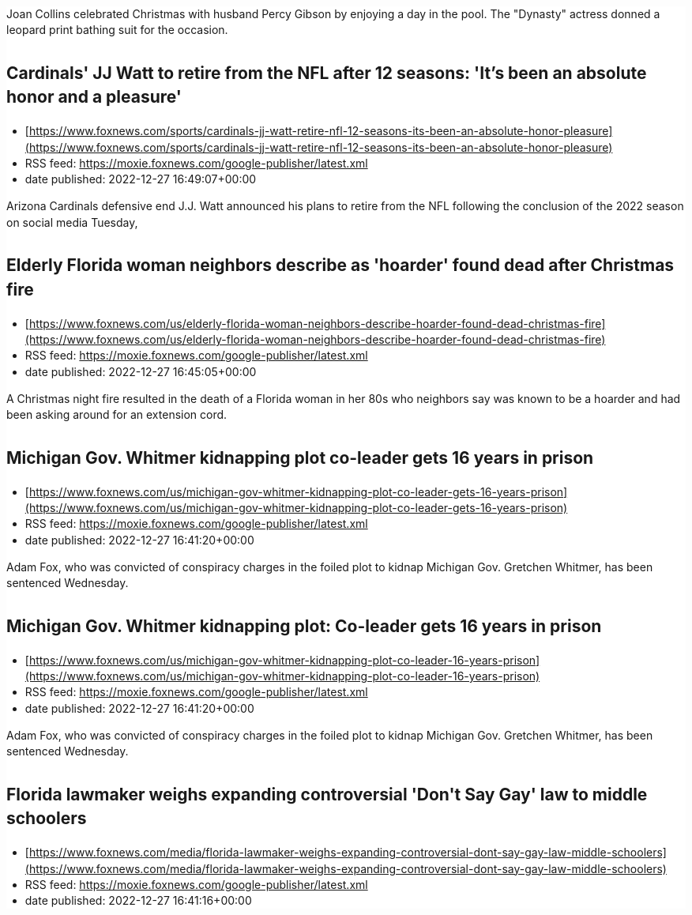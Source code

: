 Joan Collins celebrated Christmas with husband Percy Gibson by enjoying a day in the pool. The "Dynasty" actress donned a leopard print bathing suit for the occasion.

## Cardinals' JJ Watt to retire from the NFL after 12 seasons: 'It’s been an absolute honor and a pleasure'
 - [https://www.foxnews.com/sports/cardinals-jj-watt-retire-nfl-12-seasons-its-been-an-absolute-honor-pleasure](https://www.foxnews.com/sports/cardinals-jj-watt-retire-nfl-12-seasons-its-been-an-absolute-honor-pleasure)
 - RSS feed: https://moxie.foxnews.com/google-publisher/latest.xml
 - date published: 2022-12-27 16:49:07+00:00

Arizona Cardinals defensive end J.J. Watt announced his plans to retire from the NFL following the conclusion of the 2022 season on social media Tuesday,

## Elderly Florida woman neighbors describe as 'hoarder' found dead after Christmas fire
 - [https://www.foxnews.com/us/elderly-florida-woman-neighbors-describe-hoarder-found-dead-christmas-fire](https://www.foxnews.com/us/elderly-florida-woman-neighbors-describe-hoarder-found-dead-christmas-fire)
 - RSS feed: https://moxie.foxnews.com/google-publisher/latest.xml
 - date published: 2022-12-27 16:45:05+00:00

A Christmas night fire resulted in the death of a Florida woman in her 80s who neighbors say was known to be a hoarder and had been asking around for an extension cord.

## Michigan Gov. Whitmer kidnapping plot co-leader gets 16 years in prison
 - [https://www.foxnews.com/us/michigan-gov-whitmer-kidnapping-plot-co-leader-gets-16-years-prison](https://www.foxnews.com/us/michigan-gov-whitmer-kidnapping-plot-co-leader-gets-16-years-prison)
 - RSS feed: https://moxie.foxnews.com/google-publisher/latest.xml
 - date published: 2022-12-27 16:41:20+00:00

Adam Fox, who was convicted of conspiracy charges in the foiled plot to kidnap Michigan Gov. Gretchen Whitmer, has been sentenced Wednesday.

## Michigan Gov. Whitmer kidnapping plot: Co-leader gets 16 years in prison
 - [https://www.foxnews.com/us/michigan-gov-whitmer-kidnapping-plot-co-leader-16-years-prison](https://www.foxnews.com/us/michigan-gov-whitmer-kidnapping-plot-co-leader-16-years-prison)
 - RSS feed: https://moxie.foxnews.com/google-publisher/latest.xml
 - date published: 2022-12-27 16:41:20+00:00

Adam Fox, who was convicted of conspiracy charges in the foiled plot to kidnap Michigan Gov. Gretchen Whitmer, has been sentenced Wednesday.

## Florida lawmaker weighs expanding controversial 'Don't Say Gay' law to middle schoolers
 - [https://www.foxnews.com/media/florida-lawmaker-weighs-expanding-controversial-dont-say-gay-law-middle-schoolers](https://www.foxnews.com/media/florida-lawmaker-weighs-expanding-controversial-dont-say-gay-law-middle-schoolers)
 - RSS feed: https://moxie.foxnews.com/google-publisher/latest.xml
 - date published: 2022-12-27 16:41:16+00:00
